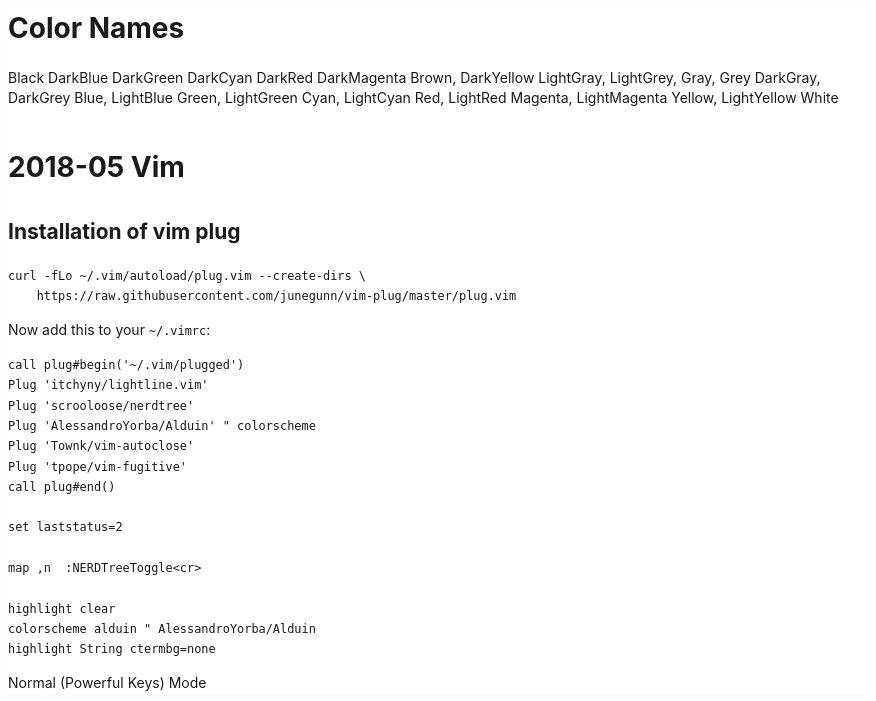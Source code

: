 # Color Names
Black
DarkBlue
DarkGreen
DarkCyan
DarkRed
DarkMagenta
Brown, DarkYellow
LightGray, LightGrey, Gray, Grey
DarkGray, DarkGrey
Blue, LightBlue
Green, LightGreen
Cyan, LightCyan
Red, LightRed
Magenta, LightMagenta
Yellow, LightYellow
White


# 2018-05 Vim

## Installation of vim plug

```
curl -fLo ~/.vim/autoload/plug.vim --create-dirs \
    https://raw.githubusercontent.com/junegunn/vim-plug/master/plug.vim

```

Now add this to your `~/.vimrc`:

```
call plug#begin('~/.vim/plugged')
Plug 'itchyny/lightline.vim'
Plug 'scrooloose/nerdtree'
Plug 'AlessandroYorba/Alduin' " colorscheme
Plug 'Townk/vim-autoclose'
Plug 'tpope/vim-fugitive'
call plug#end()

set laststatus=2

map ,n  :NERDTreeToggle<cr>

highlight clear
colorscheme alduin " AlessandroYorba/Alduin
highlight String ctermbg=none

```

Normal (Powerful Keys) Mode
